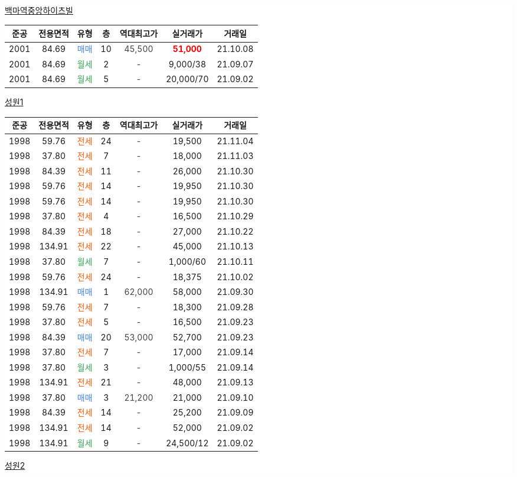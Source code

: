 
[백마역중앙하이츠빌](https://search.naver.com/search.naver?query=%EB%B0%B1%EB%A7%88%EC%97%AD%EC%A4%91%EC%95%99%ED%95%98%EC%9D%B4%EC%B8%A0%EB%B9%8C)

|준공|전용면적|유형|층|역대최고가|실거래가|거래일|
|:---:|:---:|:---:|:---:|:---:|:---:|:---:|
|2001|84.69|<span style="color:#4285F3">매매</span>|10|<span style="color:#444444">45,500</span>|<b><span style="color:#FF0000">51,000</span></b>|21.10.08|
|2001|84.69|<span style="color:#34A853">월세</span>|2|<span style="color:#444444">-</span>|9,000/38|21.09.07|
|2001|84.69|<span style="color:#34A853">월세</span>|5|<span style="color:#444444">-</span>|20,000/70|21.09.02|

[성원1](https://search.naver.com/search.naver?query=%EC%84%B1%EC%9B%901)

|준공|전용면적|유형|층|역대최고가|실거래가|거래일|
|:---:|:---:|:---:|:---:|:---:|:---:|:---:|
|1998|59.76|<span style="color:#FF5A00">전세</span>|24|<span style="color:#444444">-</span>|19,500|21.11.04|
|1998|37.80|<span style="color:#FF5A00">전세</span>|7|<span style="color:#444444">-</span>|18,000|21.11.03|
|1998|84.39|<span style="color:#FF5A00">전세</span>|11|<span style="color:#444444">-</span>|26,000|21.10.30|
|1998|59.76|<span style="color:#FF5A00">전세</span>|14|<span style="color:#444444">-</span>|19,950|21.10.30|
|1998|59.76|<span style="color:#FF5A00">전세</span>|14|<span style="color:#444444">-</span>|19,950|21.10.30|
|1998|37.80|<span style="color:#FF5A00">전세</span>|4|<span style="color:#444444">-</span>|16,500|21.10.29|
|1998|84.39|<span style="color:#FF5A00">전세</span>|18|<span style="color:#444444">-</span>|27,000|21.10.22|
|1998|134.91|<span style="color:#FF5A00">전세</span>|22|<span style="color:#444444">-</span>|45,000|21.10.13|
|1998|37.80|<span style="color:#34A853">월세</span>|7|<span style="color:#444444">-</span>|1,000/60|21.10.11|
|1998|59.76|<span style="color:#FF5A00">전세</span>|24|<span style="color:#444444">-</span>|18,375|21.10.02|
|1998|134.91|<span style="color:#4285F3">매매</span>|1|<span style="color:#444444">62,000</span>|58,000|21.09.30|
|1998|59.76|<span style="color:#FF5A00">전세</span>|7|<span style="color:#444444">-</span>|18,300|21.09.28|
|1998|37.80|<span style="color:#FF5A00">전세</span>|5|<span style="color:#444444">-</span>|16,500|21.09.23|
|1998|84.39|<span style="color:#4285F3">매매</span>|20|<span style="color:#444444">53,000</span>|52,700|21.09.23|
|1998|37.80|<span style="color:#FF5A00">전세</span>|7|<span style="color:#444444">-</span>|17,000|21.09.14|
|1998|37.80|<span style="color:#34A853">월세</span>|3|<span style="color:#444444">-</span>|1,000/55|21.09.14|
|1998|134.91|<span style="color:#FF5A00">전세</span>|21|<span style="color:#444444">-</span>|48,000|21.09.13|
|1998|37.80|<span style="color:#4285F3">매매</span>|3|<span style="color:#444444">21,200</span>|21,000|21.09.10|
|1998|84.39|<span style="color:#FF5A00">전세</span>|14|<span style="color:#444444">-</span>|25,200|21.09.09|
|1998|134.91|<span style="color:#FF5A00">전세</span>|14|<span style="color:#444444">-</span>|52,000|21.09.02|
|1998|134.91|<span style="color:#34A853">월세</span>|9|<span style="color:#444444">-</span>|24,500/12|21.09.02|

[성원2](https://search.naver.com/search.naver?query=%EC%84%B1%EC%9B%902)
